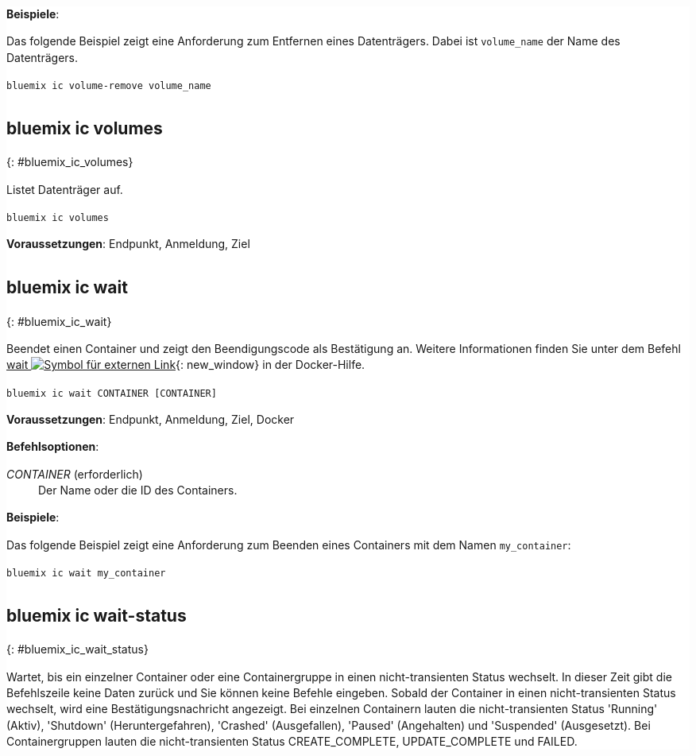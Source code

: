 <strong>Beispiele</strong>:

Das folgende Beispiel zeigt eine Anforderung zum Entfernen eines Datenträgers. Dabei ist `volume_name` der Name des Datenträgers.
```
bluemix ic volume-remove volume_name
```


## bluemix ic volumes
{: #bluemix_ic_volumes}

Listet Datenträger auf.

```
bluemix ic volumes
```

<strong>Voraussetzungen</strong>: Endpunkt, Anmeldung, Ziel


## bluemix ic wait
{: #bluemix_ic_wait}

Beendet einen Container und zeigt den Beendigungscode als Bestätigung an. Weitere Informationen finden Sie unter dem Befehl [wait ![Symbol für externen Link](../../../icons/launch-glyph.svg)](https://docs.docker.com/engine/reference/commandline/wait/){: new_window} in der Docker-Hilfe.

```
bluemix ic wait CONTAINER [CONTAINER]
```

<strong>Voraussetzungen</strong>: Endpunkt, Anmeldung, Ziel, Docker

<strong>Befehlsoptionen</strong>:

   <dl>
   <dt><i>CONTAINER</i> (erforderlich)</dt>
   <dd>Der Name oder die ID des Containers.</dd>
   </dl>

<strong>Beispiele</strong>:

Das folgende Beispiel zeigt eine Anforderung zum Beenden eines Containers mit dem Namen `my_container`:
```
bluemix ic wait my_container
```


## bluemix ic wait-status
{: #bluemix_ic_wait_status}

Wartet, bis ein einzelner Container oder eine Containergruppe in einen nicht-transienten Status wechselt. In dieser Zeit gibt die Befehlszeile keine Daten zurück und Sie können keine Befehle eingeben. Sobald der Container in einen nicht-transienten Status wechselt, wird eine Bestätigungsnachricht angezeigt. Bei einzelnen Containern lauten die nicht-transienten Status 'Running' (Aktiv), 'Shutdown' (Heruntergefahren), 'Crashed' (Ausgefallen), 'Paused' (Angehalten) und 'Suspended' (Ausgesetzt). Bei Containergruppen lauten die nicht-transienten Status CREATE_COMPLETE, UPDATE_COMPLETE und FAILED.
